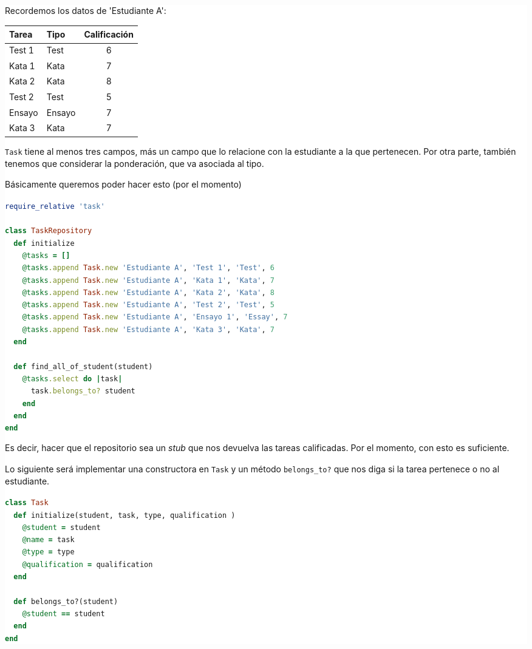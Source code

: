 Recordemos los datos de 'Estudiante A':

| Tarea | Tipo | Calificación |
|:--|:--|:--:|
| Test 1 | Test | 6 |
| Kata 1 | Kata | 7 |
| Kata 2 | Kata | 8 |
| Test 2 | Test | 5 |
| Ensayo | Ensayo | 7 |
| Kata 3 | Kata | 7 |

`Task` tiene al menos tres campos, más un campo que lo relacione con la estudiante a la que pertenecen. Por otra parte, también tenemos que considerar la ponderación, que va asociada al tipo.

Básicamente queremos poder hacer esto (por el momento)

```ruby
require_relative 'task'

class TaskRepository
  def initialize
    @tasks = []
    @tasks.append Task.new 'Estudiante A', 'Test 1', 'Test', 6
    @tasks.append Task.new 'Estudiante A', 'Kata 1', 'Kata', 7
    @tasks.append Task.new 'Estudiante A', 'Kata 2', 'Kata', 8
    @tasks.append Task.new 'Estudiante A', 'Test 2', 'Test', 5
    @tasks.append Task.new 'Estudiante A', 'Ensayo 1', 'Essay', 7
    @tasks.append Task.new 'Estudiante A', 'Kata 3', 'Kata', 7
  end

  def find_all_of_student(student)
    @tasks.select do |task|
      task.belongs_to? student
    end
  end
end
```

Es decir, hacer que el repositorio sea un *stub* que nos devuelva las tareas calificadas. Por el momento, con esto es suficiente.

Lo siguiente será implementar una constructora en `Task` y un método `belongs_to?` que nos diga si la tarea pertenece o no al estudiante.

```ruby
class Task
  def initialize(student, task, type, qualification )
    @student = student
    @name = task
    @type = type
    @qualification = qualification
  end
  
  def belongs_to?(student)
    @student == student
  end
end
```
